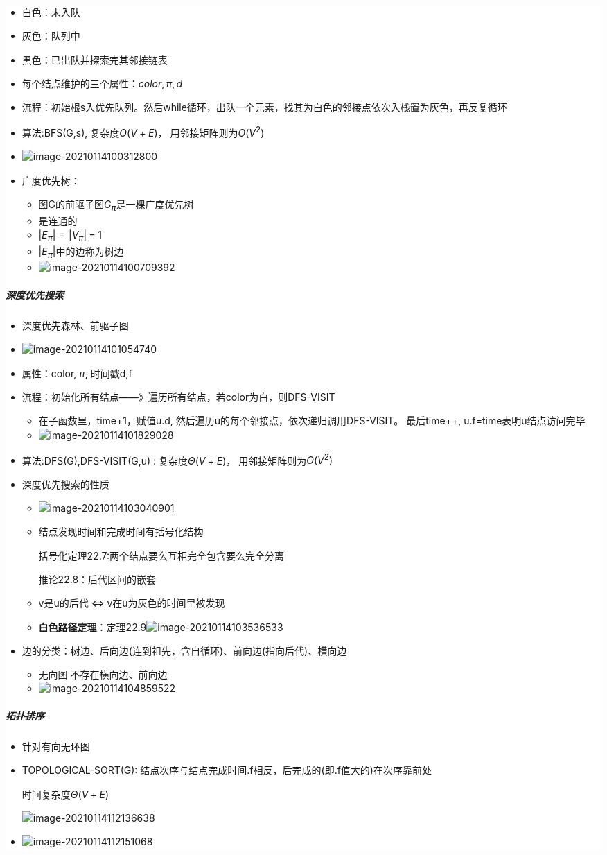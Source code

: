   * 白色：未入队
  * 灰色：队列中
  * 黑色：已出队并探索完其邻接链表
* 每个结点维护的三个属性：$color,\pi, d$
* 流程：初始根s入优先队列。然后while循环，出队一个元素，找其为白色的邻接点依次入栈置为灰色，再反复循环 
* 算法:BFS(G,s), 复杂度$O(V+E)$， 用邻接矩阵则为$O(V^2)$

* ![image-20210114100312800](D:\Typora\ASC\image-20210114100312800.png)
* 广度优先树：

  * 图G的前驱子图$G_{\pi}$是一棵广度优先树
  * 是连通的
  * $|E_{\pi}|=|V_{\pi}|-1$
  * $|E_{\pi}|$中的边称为树边
  * ![image-20210114100709392](D:\Typora\ASC\image-20210114100709392.png)

##### 深度优先搜索

* 深度优先森林、前驱子图

* ![image-20210114101054740](D:\Typora\ASC\image-20210114101054740.png)

* 属性：color, $\pi$, 时间戳d,f

* 流程：初始化所有结点——》遍历所有结点，若color为白，则DFS-VISIT

  * 在子函数里，time+1，赋值u.d,  然后遍历u的每个邻接点，依次递归调用DFS-VISIT。 最后time++, u.f=time表明u结点访问完毕
  * ![image-20210114101829028](D:\Typora\ASC\image-20210114101829028.png)

* 算法:DFS(G),DFS-VISIT(G,u) : 复杂度$\Theta(V+E)$， 用邻接矩阵则为$O(V^2)$

* 深度优先搜索的性质

  * ![image-20210114103040901](D:\Typora\ASC\image-20210114103040901.png)

  * 结点发现时间和完成时间有括号化结构

    括号化定理22.7:两个结点要么互相完全包含要么完全分离

    推论22.8：后代区间的嵌套

  * v是u的后代 <=> v在u为灰色的时间里被发现

  * **白色路径定理**：定理22.9![image-20210114103536533](D:\Typora\ASC\image-20210114103536533.png)

* 边的分类：树边、后向边(连到祖先，含自循环)、前向边(指向后代)、横向边

  * 无向图 不存在横向边、前向边
  * ![image-20210114104859522](D:\Typora\ASC\image-20210114104859522.png)

##### 拓扑排序

* 针对有向无环图

* TOPOLOGICAL-SORT(G): 结点次序与结点完成时间.f相反，后完成的(即.f值大的)在次序靠前处

  时间复杂度$\Theta(V+E)$

  ![image-20210114112136638](D:\Typora\ASC\image-20210114112136638.png)

* ![image-20210114112151068](D:\Typora\ASC\image-20210114112151068.png)
